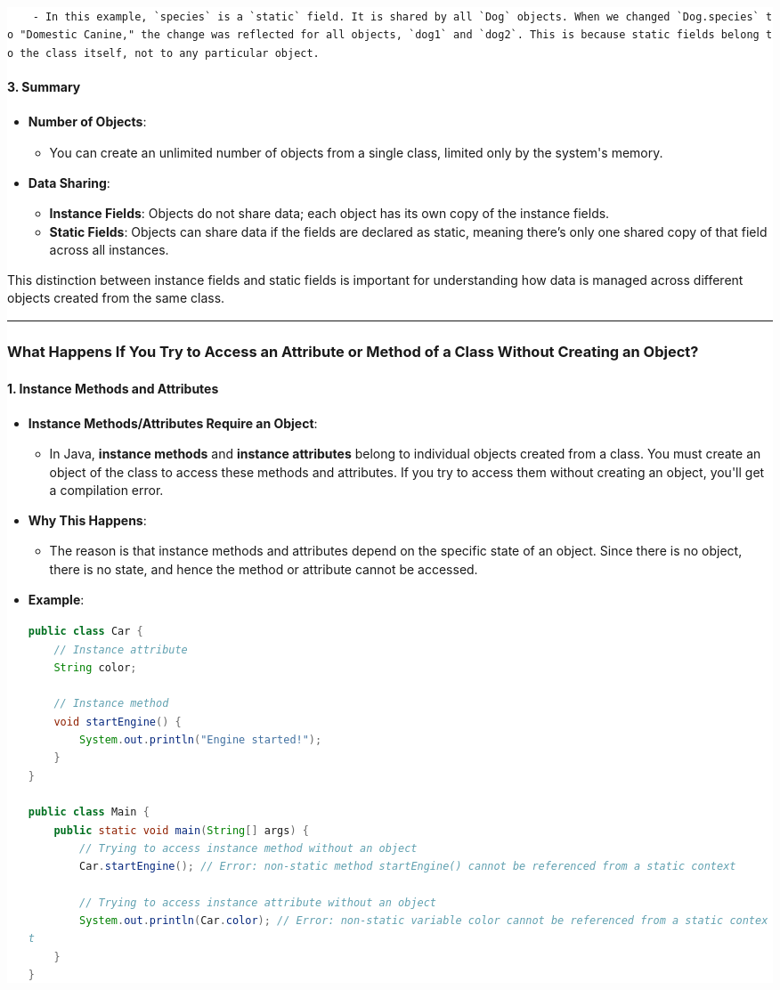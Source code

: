         - In this example, `species` is a `static` field. It is shared by all `Dog` objects. When we changed `Dog.species` to "Domestic Canine," the change was reflected for all objects, `dog1` and `dog2`. This is because static fields belong to the class itself, not to any particular object.

#### 3. **Summary**

- **Number of Objects**:
    - You can create an unlimited number of objects from a single class, limited only by the system's memory.

- **Data Sharing**:
    - **Instance Fields**: Objects do not share data; each object has its own copy of the instance fields.
    - **Static Fields**: Objects can share data if the fields are declared as static, meaning there’s only one shared copy of that field across all instances.

This distinction between instance fields and static fields is important for understanding how data is managed across different objects created from the same class.

---

### What Happens If You Try to Access an Attribute or Method of a Class Without Creating an Object?

#### 1. **Instance Methods and Attributes**
- **Instance Methods/Attributes Require an Object**:
    - In Java, **instance methods** and **instance attributes** belong to individual objects created from a class. You must create an object of the class to access these methods and attributes. If you try to access them without creating an object, you'll get a compilation error.

- **Why This Happens**:
    - The reason is that instance methods and attributes depend on the specific state of an object. Since there is no object, there is no state, and hence the method or attribute cannot be accessed.

- **Example**:
  ```java
  public class Car {
      // Instance attribute
      String color;

      // Instance method
      void startEngine() {
          System.out.println("Engine started!");
      }
  }

  public class Main {
      public static void main(String[] args) {
          // Trying to access instance method without an object
          Car.startEngine(); // Error: non-static method startEngine() cannot be referenced from a static context

          // Trying to access instance attribute without an object
          System.out.println(Car.color); // Error: non-static variable color cannot be referenced from a static context
      }
  }
  ```
